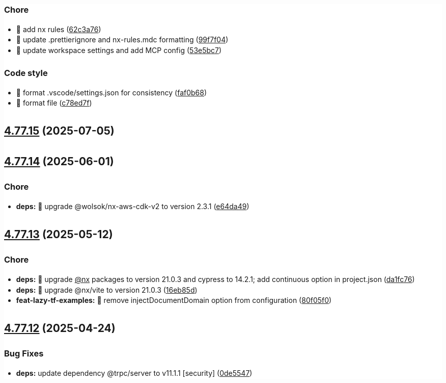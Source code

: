 
### Chore

* 🔧 add nx rules ([62c3a76](https://github.com/WolfSoko/wol-sok-mono/commit/62c3a768c89aac23852a344ac65e4941086fb530))
* 🔧 update .prettierignore and nx-rules.mdc formatting ([99f7f04](https://github.com/WolfSoko/wol-sok-mono/commit/99f7f045d0b111896a5a25c263957d9e03bad8aa))
* 🔧 update workspace settings and add MCP config ([53e5bc7](https://github.com/WolfSoko/wol-sok-mono/commit/53e5bc7913e37ff1724a1af075460fd97f937b6a))


### Code style

* 🎨 format .vscode/settings.json for consistency ([faf0b68](https://github.com/WolfSoko/wol-sok-mono/commit/faf0b68752a358b3b89e7162a778e9cc32281bd0))
* 🎨 format file ([c78ed7f](https://github.com/WolfSoko/wol-sok-mono/commit/c78ed7f67083e72f275a850fe275f7cfd5d019b7))

## [4.77.15](https://github.com/WolfSoko/wol-sok-mono/compare/v4.77.14-non-cdk-deployed...v4.77.15) (2025-07-05)

## [4.77.14](https://github.com/WolfSoko/wol-sok-mono/compare/v4.77.13-non-cdk-deployed...v4.77.14) (2025-06-01)


### Chore

* **deps:** 🔗 upgrade @wolsok/nx-aws-cdk-v2 to version 2.3.1 ([e64da49](https://github.com/WolfSoko/wol-sok-mono/commit/e64da49c538dfdc5f0c187e84dbcf09b6dca8371))

## [4.77.13](https://github.com/WolfSoko/wol-sok-mono/compare/v4.77.12-non-cdk-deployed...v4.77.13) (2025-05-12)


### Chore

* **deps:** 🔗 upgrade [@nx](https://github.com/nx) packages to version 21.0.3 and cypress to 14.2.1; add continuous option in project.json ([da1fc76](https://github.com/WolfSoko/wol-sok-mono/commit/da1fc76c5861d530d91cf1026de94655b0f3360c))
* **deps:** 🔗 upgrade @nx/vite to version 21.0.3 ([16eb85d](https://github.com/WolfSoko/wol-sok-mono/commit/16eb85d0d7ef5fed174d338ab31985705a6fc252))
* **feat-lazy-tf-examples:** 🔧 remove injectDocumentDomain option from configuration ([80f05f0](https://github.com/WolfSoko/wol-sok-mono/commit/80f05f0c8914130da6759c7b79d671cffc9cec93))

## [4.77.12](https://github.com/WolfSoko/wol-sok-mono/compare/v4.77.11-non-cdk-deployed...v4.77.12) (2025-04-24)


### Bug Fixes

* **deps:** update dependency @trpc/server to v11.1.1 [security] ([0de5547](https://github.com/WolfSoko/wol-sok-mono/commit/0de5547bdc62c879f7db7cf0f81a32953f34d902))
